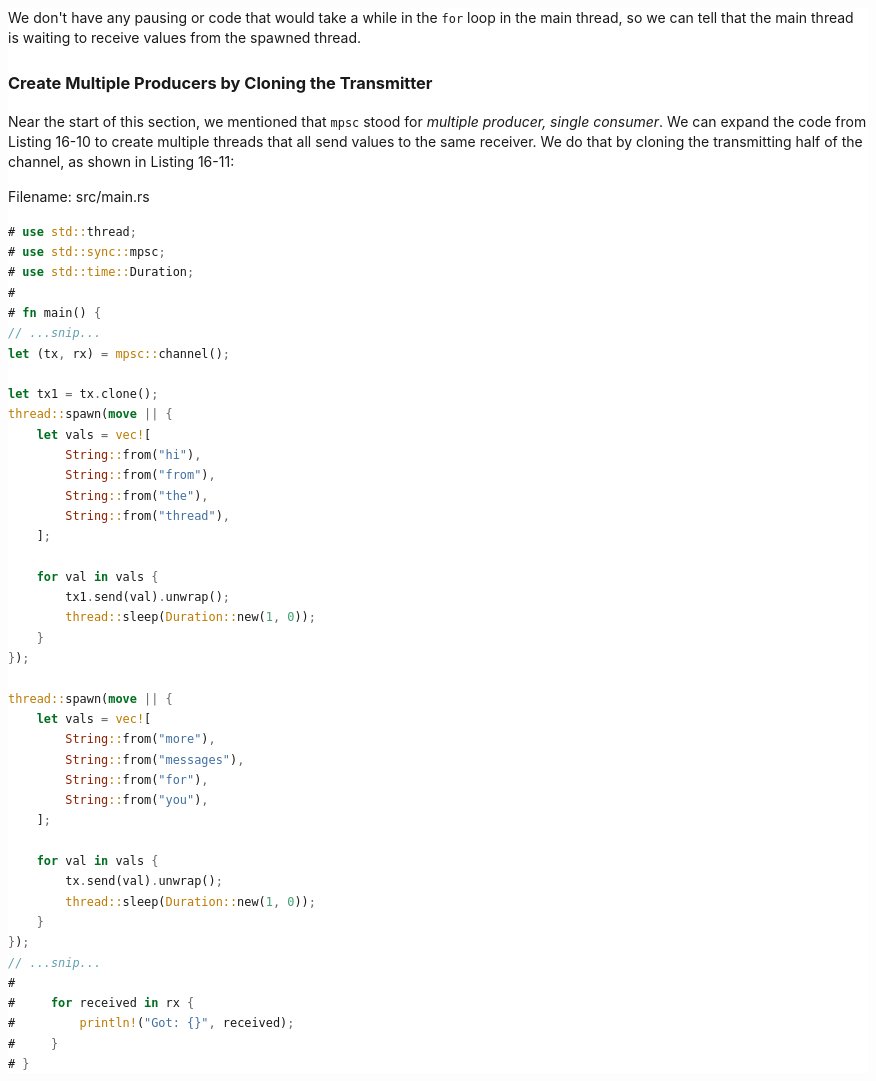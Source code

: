 We don't have any pausing or code that would take a while in the `for` loop in
the main thread, so we can tell that the main thread is waiting to receive
values from the spawned thread.

### Create Multiple Producers by Cloning the Transmitter

Near the start of this section, we mentioned that `mpsc` stood for *multiple
producer, single consumer*. We can expand the code from Listing 16-10 to create
multiple threads that all send values to the same receiver. We do that by
cloning the transmitting half of the channel, as shown in Listing 16-11:

<span class="filename">Filename: src/main.rs</span>

```rust
# use std::thread;
# use std::sync::mpsc;
# use std::time::Duration;
#
# fn main() {
// ...snip...
let (tx, rx) = mpsc::channel();

let tx1 = tx.clone();
thread::spawn(move || {
    let vals = vec![
        String::from("hi"),
        String::from("from"),
        String::from("the"),
        String::from("thread"),
    ];

    for val in vals {
        tx1.send(val).unwrap();
        thread::sleep(Duration::new(1, 0));
    }
});

thread::spawn(move || {
    let vals = vec![
        String::from("more"),
        String::from("messages"),
        String::from("for"),
        String::from("you"),
    ];

    for val in vals {
        tx.send(val).unwrap();
        thread::sleep(Duration::new(1, 0));
    }
});
// ...snip...
#
#     for received in rx {
#         println!("Got: {}", received);
#     }
# }
```
